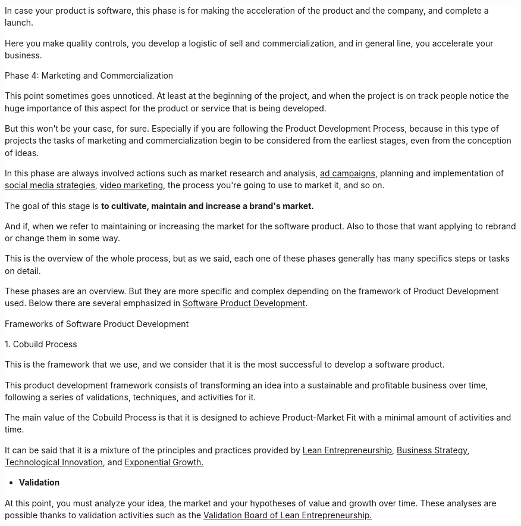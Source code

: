 In case your product is software, this phase is for making the acceleration of the product and the company, and complete a launch. 

Here you make quality controls, you develop a logistic of sell and commercialization, and in general line, you accelerate your business.

<title-3>Phase 4: Marketing and Commercialization</title-3>

This point sometimes goes unnoticed. At least at the beginning of the project, and when the project is on track people notice the huge importance of this aspect for the product or service that is being developed. 

But this won't be your case, for sure. Especially if you are following the Product Development Process, because in this type of projects the tasks of marketing and commercialization begin to be considered from the earliest stages, even from the conception of ideas.

In this phase are always involved actions such as market research and analysis, [ad campaigns](https://cobuildlab.com/blog/tips-to-optimize-ads-campaigns/), planning and implementation of [social media strategies](https://cobuildlab.com/blog/social-media-trends-for-2019/), [video marketing](https://cobuildlab.com/blog/video-marketing/), the process you're going to use to market it, and so on. 

The goal of this stage is **to cultivate, maintain and increase a brand's market.**

And if, when we refer to maintaining or increasing the market for the software product. Also to those that want applying to rebrand or change them in some way.
 
This is the overview of the whole process, but as we said, each one of these phases generally has many specifics steps or tasks on detail. 

These phases are an overview. But they are more specific and complex depending on the framework of Product Development used. Below there are several emphasized in [Software Product Development](https://www.a3logics.com/software-product-development).


<title-2>Frameworks of Software Product Development</title-2>


<title-3>1. Cobuild Process</title-3>

This is the framework that we use, and we consider that it is the most successful to develop a software product. 

This product development framework consists of transforming an idea into a sustainable and profitable business over time, following a series of validations, techniques, and activities for it. 

The main value of the Cobuild Process is that it is designed to achieve Product-Market Fit with a minimal amount of activities and time.

It can be said that it is a mixture of the principles and practices provided by [Lean Entrepreneurship](http://theleanstartup.com/principles), [Business Strategy](https://www.business-case-analysis.com/business-strategy.html), [Technological Innovation](https://en.wikipedia.org/wiki/Technological_innovation_system), and [Exponential Growth.](https://en.wikipedia.org/wiki/Exponential_growth)

* **Validation**

At this point, you must analyze your idea, the market and your hypotheses of value and growth over time. These analyses are possible thanks to validation activities such as the [Validation Board of Lean Entrepreneurship.](https://cobuildlab.com/blog/validating-your-idea-the-first-step-to-create-your-startup/)
